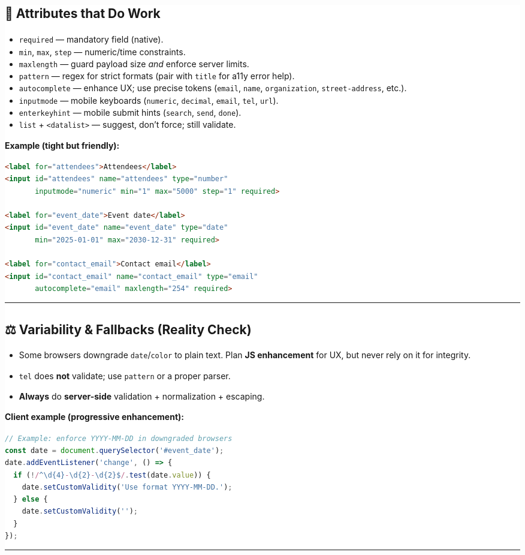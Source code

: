 ## 🧰 Attributes that Do Work

- `required` — mandatory field (native).
- `min`, `max`, `step` — numeric/time constraints.
- `maxlength` — guard payload size *and* enforce server limits.
- `pattern` — regex for strict formats (pair with `title` for a11y error help).
- `autocomplete` — enhance UX; use precise tokens (`email`, `name`, `organization`, `street-address`, etc.).
- `inputmode` — mobile keyboards (`numeric`, `decimal`, `email`, `tel`, `url`).
- `enterkeyhint` — mobile submit hints (`search`, `send`, `done`).
- `list` + `<datalist>` — suggest, don’t force; still validate.

**Example (tight but friendly):**
```html
<label for="attendees">Attendees</label>
<input id="attendees" name="attendees" type="number"
       inputmode="numeric" min="1" max="5000" step="1" required>

<label for="event_date">Event date</label>
<input id="event_date" name="event_date" type="date"
       min="2025-01-01" max="2030-12-31" required>

<label for="contact_email">Contact email</label>
<input id="contact_email" name="contact_email" type="email"
       autocomplete="email" maxlength="254" required>
````

---

## ⚖️ Variability & Fallbacks (Reality Check)

- Some browsers downgrade `date`/`color` to plain text. Plan **JS enhancement** for UX, but never rely on it for integrity.
    
- `tel` does **not** validate; use `pattern` or a proper parser.
    
- **Always** do **server-side** validation + normalization + escaping.
    

**Client example (progressive enhancement):**

```js
// Example: enforce YYYY-MM-DD in downgraded browsers
const date = document.querySelector('#event_date');
date.addEventListener('change', () => {
  if (!/^\d{4}-\d{2}-\d{2}$/.test(date.value)) {
    date.setCustomValidity('Use format YYYY-MM-DD.');
  } else {
    date.setCustomValidity('');
  }
});
```

---
